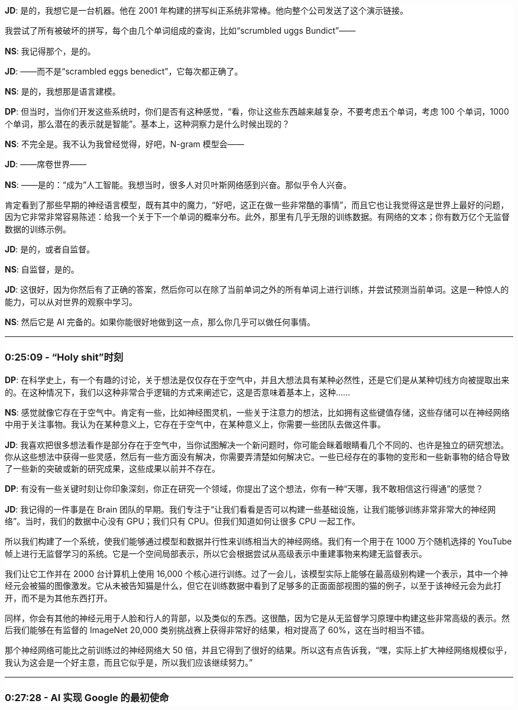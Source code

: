 **JD**: 是的，我想它是一台机器。他在 2001 年构建的拼写纠正系统非常棒。他向整个公司发送了这个演示链接。

我尝试了所有被破坏的拼写，每个由几个单词组成的查询，比如“scrumbled uggs Bundict”——

**NS**: 我记得那个，是的。

**JD**: ——而不是“scrambled eggs benedict”，它每次都正确了。

**NS**: 是的，我想那是语言建模。

**DP**: 但当时，当你们开发这些系统时，你们是否有这种感觉，“看，你让这些东西越来越复杂，不要考虑五个单词，考虑 100 个单词，1000 个单词，那么潜在的表示就是智能”。基本上，这种洞察力是什么时候出现的？

**NS**: 不完全是。我不认为我曾经觉得，好吧，N-gram 模型会——

**JD**: ——席卷世界——

**NS**: ——是的：“成为”人工智能。我想当时，很多人对贝叶斯网络感到兴奋。那似乎令人兴奋。

肯定看到了那些早期的神经语言模型，既有其中的魔力，“好吧，这正在做一些非常酷的事情”，而且它也让我觉得这是世界上最好的问题，因为它非常非常容易陈述：给我一个关于下一个单词的概率分布。此外，那里有几乎无限的训练数据。有网络的文本；你有数万亿个无监督数据的训练示例。

**JD**: 是的，或者自监督。

**NS**: 自监督，是的。

**JD**: 这很好，因为你然后有了正确的答案，然后你可以在除了当前单词之外的所有单词上进行训练，并尝试预测当前单词。这是一种惊人的能力，可以从对世界的观察中学习。

**NS**: 然后它是 AI 完备的。如果你能很好地做到这一点，那么你几乎可以做任何事情。

---

### **0:25:09 - “Holy shit”时刻**

**DP**: 在科学史上，有一个有趣的讨论，关于想法是仅仅存在于空气中，并且大想法具有某种必然性，还是它们是从某种切线方向被提取出来的。在这种情况下，我们以这种非常合乎逻辑的方式来阐述它，这是否意味着基本上，这种……

**NS**: 感觉就像它存在于空气中。肯定有一些，比如神经图灵机，一些关于注意力的想法，比如拥有这些键值存储，这些存储可以在神经网络中用于关注事物。我认为在某种意义上，它存在于空气中，在某种意义上，你需要一些团队去做这件事。

**JD**: 我喜欢把很多想法看作是部分存在于空气中，当你试图解决一个新问题时，你可能会眯着眼睛看几个不同的、也许是独立的研究想法。你从这些想法中获得一些灵感，然后有一些方面没有解决，你需要弄清楚如何解决它。一些已经存在的事物的变形和一些新事物的结合导致了一些新的突破或新的研究成果，这些成果以前并不存在。

**DP**: 有没有一些关键时刻让你印象深刻，你正在研究一个领域，你提出了这个想法，你有一种“天哪，我不敢相信这行得通”的感觉？

**JD**: 我记得的一件事是在 Brain 团队的早期。我们专注于“让我们看看是否可以构建一些基础设施，让我们能够训练非常非常大的神经网络”。当时，我们的数据中心没有 GPU；我们只有 CPU。但我们知道如何让很多 CPU 一起工作。

所以我们构建了一个系统，使我们能够通过模型和数据并行性来训练相当大的神经网络。我们有一个用于在 1000 万个随机选择的 YouTube 帧上进行无监督学习的系统。它是一个空间局部表示，所以它会根据尝试从高级表示中重建事物来构建无监督表示。

我们让它工作并在 2000 台计算机上使用 16,000 个核心进行训练。过了一会儿，该模型实际上能够在最高级别构建一个表示，其中一个神经元会被猫的图像激发。它从未被告知猫是什么，但它在训练数据中看到了足够多的正面面部视图的猫的例子，以至于该神经元会为此打开，而不是为其他东西打开。

同样，你会有其他的神经元用于人脸和行人的背部，以及类似的东西。这很酷，因为它是从无监督学习原理中构建这些非常高级的表示。然后我们能够在有监督的 ImageNet 20,000 类别挑战赛上获得非常好的结果，相对提高了 60%，这在当时相当不错。

那个神经网络可能比之前训练过的神经网络大 50 倍，并且它得到了很好的结果。所以这有点告诉我，“嘿，实际上扩大神经网络规模似乎，我认为这会是一个好主意，而且它似乎是，所以我们应该继续努力。”

---

### **0:27:28 - AI 实现 Google 的最初使命**
